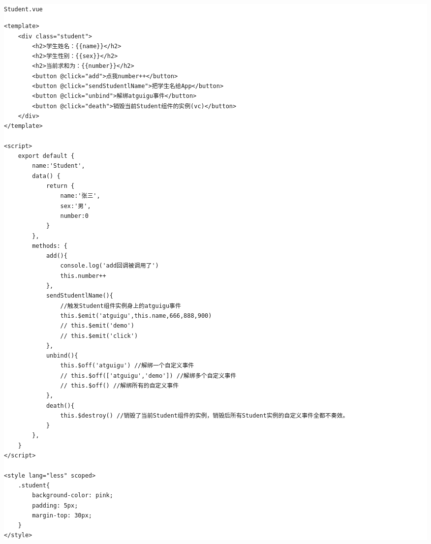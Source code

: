 `Student.vue`

```vue
<template>
	<div class="student">
		<h2>学生姓名：{{name}}</h2>
		<h2>学生性别：{{sex}}</h2>
		<h2>当前求和为：{{number}}</h2>
		<button @click="add">点我number++</button>
		<button @click="sendStudentlName">把学生名给App</button>
		<button @click="unbind">解绑atguigu事件</button>
		<button @click="death">销毁当前Student组件的实例(vc)</button>
	</div>
</template>

<script>
	export default {
		name:'Student',
		data() {
			return {
				name:'张三',
				sex:'男',
				number:0
			}
		},
		methods: {
			add(){
				console.log('add回调被调用了')
				this.number++
			},
			sendStudentlName(){
				//触发Student组件实例身上的atguigu事件
				this.$emit('atguigu',this.name,666,888,900)
				// this.$emit('demo')
				// this.$emit('click')
			},
			unbind(){
				this.$off('atguigu') //解绑一个自定义事件
				// this.$off(['atguigu','demo']) //解绑多个自定义事件
				// this.$off() //解绑所有的自定义事件
			},
			death(){
				this.$destroy() //销毁了当前Student组件的实例，销毁后所有Student实例的自定义事件全都不奏效。
			}
		},
	}
</script>

<style lang="less" scoped>
	.student{
		background-color: pink;
		padding: 5px;
		margin-top: 30px;
	}
</style>
```
